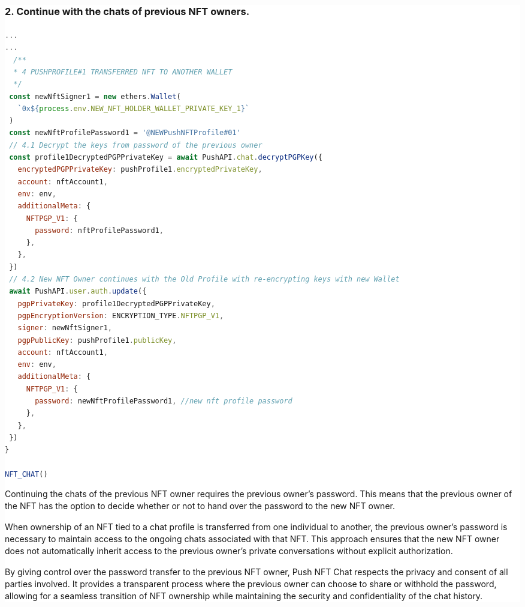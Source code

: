 ### 2. Continue with the chats of previous NFT owners.

```js
...
...
  /**
  * 4 PUSHPROFILE#1 TRANSFERRED NFT TO ANOTHER WALLET
  */
 const newNftSigner1 = new ethers.Wallet(
   `0x${process.env.NEW_NFT_HOLDER_WALLET_PRIVATE_KEY_1}`
 )
 const newNftProfilePassword1 = '@NEWPushNFTProfile#01'
 // 4.1 Decrypt the keys from password of the previous owner
 const profile1DecryptedPGPPrivateKey = await PushAPI.chat.decryptPGPKey({
   encryptedPGPPrivateKey: pushProfile1.encryptedPrivateKey,
   account: nftAccount1,
   env: env,
   additionalMeta: {
     NFTPGP_V1: {
       password: nftProfilePassword1,
     },
   },
 })
 // 4.2 New NFT Owner continues with the Old Profile with re-encrypting keys with new Wallet
 await PushAPI.user.auth.update({
   pgpPrivateKey: profile1DecryptedPGPPrivateKey,
   pgpEncryptionVersion: ENCRYPTION_TYPE.NFTPGP_V1,
   signer: newNftSigner1,
   pgpPublicKey: pushProfile1.publicKey,
   account: nftAccount1,
   env: env,
   additionalMeta: {
     NFTPGP_V1: {
       password: newNftProfilePassword1, //new nft profile password
     },
   },
 })
}

NFT_CHAT()
```
Continuing the chats of the previous NFT owner requires the previous owner’s password. This means that the previous owner of the NFT has the option to decide whether or not to hand over the password to the new NFT owner.

When ownership of an NFT tied to a chat profile is transferred from one individual to another, the previous owner’s password is necessary to maintain access to the ongoing chats associated with that NFT. This approach ensures that the new NFT owner does not automatically inherit access to the previous owner’s private conversations without explicit authorization.

By giving control over the password transfer to the previous NFT owner, Push NFT Chat respects the privacy and consent of all parties involved. It provides a transparent process where the previous owner can choose to share or withhold the password, allowing for a seamless transition of NFT ownership while maintaining the security and confidentiality of the chat history.
